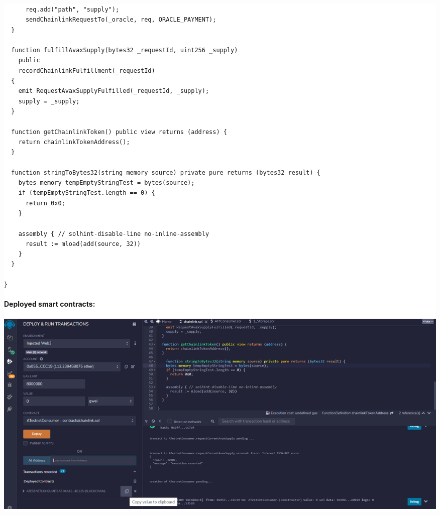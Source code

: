 ```solidity
      req.add("path", "supply");
      sendChainlinkRequestTo(_oracle, req, ORACLE_PAYMENT);
  }

  function fulfillAvaxSupply(bytes32 _requestId, uint256 _supply)
    public
    recordChainlinkFulfillment(_requestId)
  {
    emit RequestAvaxSupplyFulfilled(_requestId, _supply);
    supply = _supply;
  }

  function getChainlinkToken() public view returns (address) {
    return chainlinkTokenAddress();
  }

  function stringToBytes32(string memory source) private pure returns (bytes32 result) {
    bytes memory tempEmptyStringTest = bytes(source);
    if (tempEmptyStringTest.length == 0) {
      return 0x0;
    }

    assembly { // solhint-disable-line no-inline-assembly
      result := mload(add(source, 32))
    }
  }

}
```
#### Deployed smart contracts:

![smartcontracts-deployed](img/chainlink-tutorial-11-smart-contract-deploy.png)
